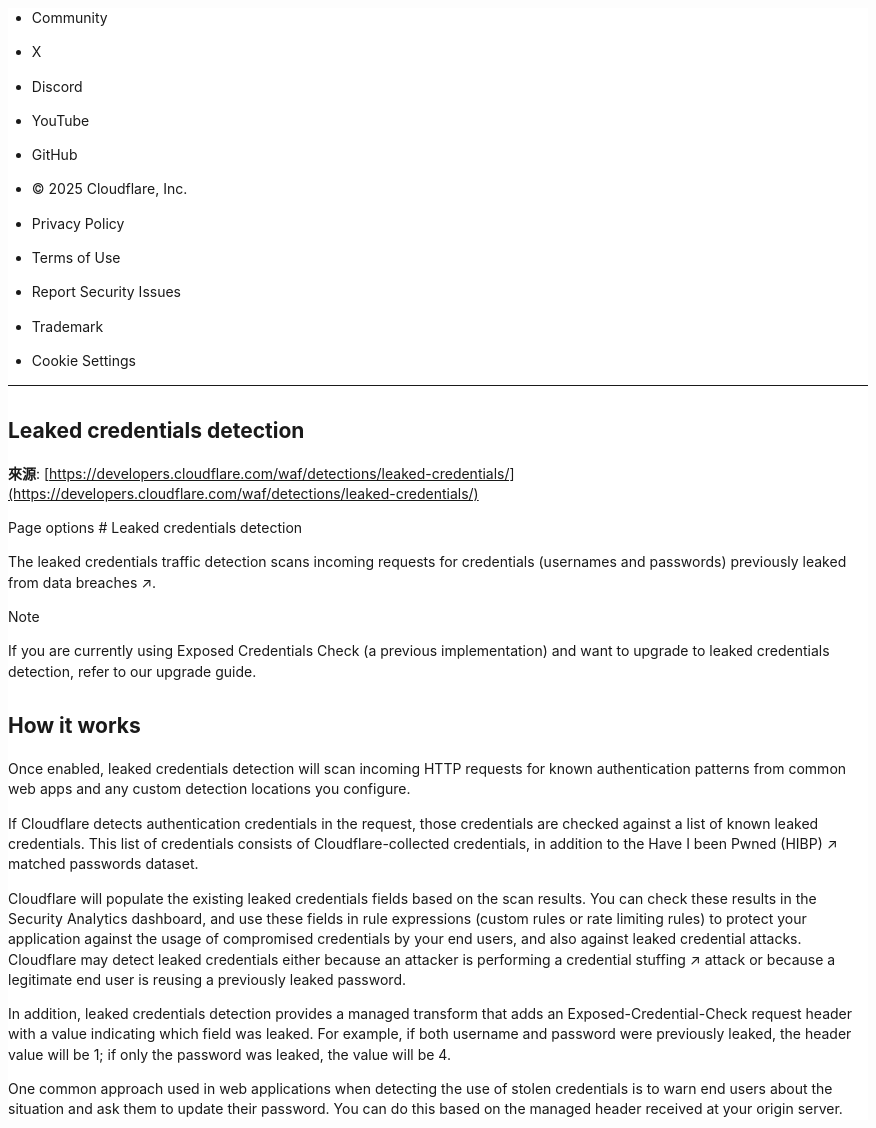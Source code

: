 - Community
- X
- Discord
- YouTube
- GitHub

- © 2025 Cloudflare, Inc.
- Privacy Policy
- Terms of Use
- Report Security Issues
- Trademark
- Cookie Settings

---

## Leaked credentials detection

**來源**: [https://developers.cloudflare.com/waf/detections/leaked-credentials/](https://developers.cloudflare.com/waf/detections/leaked-credentials/)

Page options # Leaked credentials detection

The leaked credentials traffic detection scans incoming requests for credentials (usernames and passwords) previously leaked from data breaches ↗.

Note

If you are currently using Exposed Credentials Check (a previous implementation) and want to upgrade to leaked credentials detection, refer to our upgrade guide.

## How it works

Once enabled, leaked credentials detection will scan incoming HTTP requests for known authentication patterns from common web apps and any custom detection locations you configure.

If Cloudflare detects authentication credentials in the request, those credentials are checked against a list of known leaked credentials. This list of credentials consists of Cloudflare-collected credentials, in addition to the Have I been Pwned (HIBP) ↗ matched passwords dataset.

Cloudflare will populate the existing leaked credentials fields based on the scan results. You can check these results in the Security Analytics dashboard, and use these fields in rule expressions (custom rules or rate limiting rules) to protect your application against the usage of compromised credentials by your end users, and also against leaked credential attacks. Cloudflare may detect leaked credentials either because an attacker is performing a credential stuffing ↗ attack or because a legitimate end user is reusing a previously leaked password.

In addition, leaked credentials detection provides a managed transform that adds an Exposed-Credential-Check request header with a value indicating which field was leaked. For example, if both username and password were previously leaked, the header value will be 1; if only the password was leaked, the value will be 4.

One common approach used in web applications when detecting the use of stolen credentials is to warn end users about the situation and ask them to update their password. You can do this based on the managed header received at your origin server.

